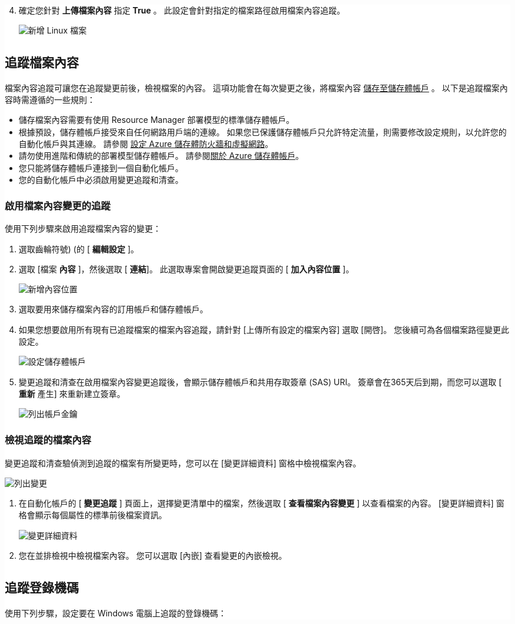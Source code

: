 4. 確定您針對 **上傳檔案內容** 指定 **True** 。 此設定會針對指定的檔案路徑啟用檔案內容追蹤。

   ![新增 Linux 檔案](./media/manage-change-tracking/add-linux-file.png)

## <a name="track-file-contents"></a>追蹤檔案內容

檔案內容追蹤可讓您在追蹤變更前後，檢視檔案的內容。 這項功能會在每次變更之後，將檔案內容 [儲存至儲存體帳戶](../../storage/common/storage-account-overview.md) 。 以下是追蹤檔案內容時需遵循的一些規則：

* 儲存檔案內容需要有使用 Resource Manager 部署模型的標準儲存體帳戶。
* 根據預設，儲存體帳戶接受來自任何網路用戶端的連線。 如果您已保護儲存體帳戶只允許特定流量，則需要修改設定規則，以允許您的自動化帳戶與其連線。 請參閱 [設定 Azure 儲存體防火牆和虛擬網路](../../storage/common/storage-network-security.md)。
* 請勿使用進階和傳統的部署模型儲存體帳戶。 請參閱[關於 Azure 儲存體帳戶](../../storage/common/storage-account-create.md)。
* 您只能將儲存體帳戶連接到一個自動化帳戶。
* 您的自動化帳戶中必須啟用變更追蹤和清查。

### <a name="enable-tracking-for-file-content-changes"></a>啟用檔案內容變更的追蹤

使用下列步驟來啟用追蹤檔案內容的變更：

1. 選取齒輪符號)  (的 [ **編輯設定** ]。

2. 選取 [檔案 **內容** ]，然後選取 [ **連結**]。 此選取專案會開啟變更追蹤頁面的 [ **加入內容位置** ]。

   ![新增內容位置](./media/manage-change-tracking/enable.png)

3. 選取要用來儲存檔案內容的訂用帳戶和儲存體帳戶。

5. 如果您想要啟用所有現有已追蹤檔案的檔案內容追蹤，請針對 [上傳所有設定的檔案內容] 選取 [開啓]。 您後續可為各個檔案路徑變更此設定。

   ![設定儲存體帳戶](./media/manage-change-tracking/storage-account.png)

6. 變更追蹤和清查在啟用檔案內容變更追蹤後，會顯示儲存體帳戶和共用存取簽章 (SAS) URI。 簽章會在365天后到期，而您可以選取 [ **重新** 產生] 來重新建立簽章。

   ![列出帳戶金鑰](./media/manage-change-tracking/account-keys.png)

### <a name="view-the-contents-of-a-tracked-file"></a>檢視追蹤的檔案內容

變更追蹤和清查驗偵測到追蹤的檔案有所變更時，您可以在 [變更詳細資料] 窗格中檢視檔案內容。  

![列出變更](./media/manage-change-tracking/change-list.png)

1. 在自動化帳戶的 [ **變更追蹤** ] 頁面上，選擇變更清單中的檔案，然後選取 [ **查看檔案內容變更** ] 以查看檔案的內容。 [變更詳細資料] 窗格會顯示每個屬性的標準前後檔案資訊。

   ![變更詳細資料](./media/manage-change-tracking/change-details.png)

2. 您在並排檢視中檢視檔案內容。 您可以選取 [內嵌] 查看變更的內嵌檢視。

## <a name="track-registry-keys"></a>追蹤登錄機碼

使用下列步驟，設定要在 Windows 電腦上追蹤的登錄機碼：
